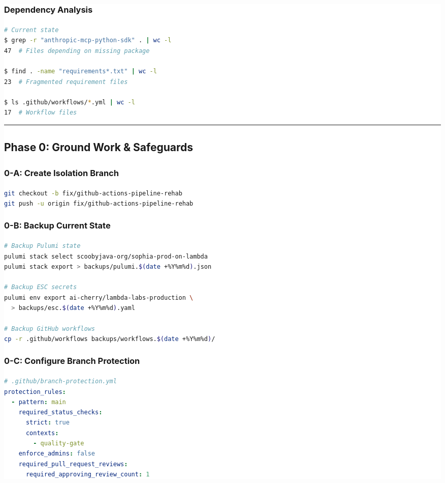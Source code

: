 
### Dependency Analysis

```bash
# Current state
$ grep -r "anthropic-mcp-python-sdk" . | wc -l
47  # Files depending on missing package

$ find . -name "requirements*.txt" | wc -l
23  # Fragmented requirement files

$ ls .github/workflows/*.yml | wc -l
17  # Workflow files
```

---

## Phase 0: Ground Work & Safeguards

### 0-A: Create Isolation Branch

```bash
git checkout -b fix/github-actions-pipeline-rehab
git push -u origin fix/github-actions-pipeline-rehab
```

### 0-B: Backup Current State

```bash
# Backup Pulumi state
pulumi stack select scoobyjava-org/sophia-prod-on-lambda
pulumi stack export > backups/pulumi.$(date +%Y%m%d).json

# Backup ESC secrets
pulumi env export ai-cherry/lambda-labs-production \
  > backups/esc.$(date +%Y%m%d).yaml

# Backup GitHub workflows
cp -r .github/workflows backups/workflows.$(date +%Y%m%d)/
```

### 0-C: Configure Branch Protection

```yaml
# .github/branch-protection.yml
protection_rules:
  - pattern: main
    required_status_checks:
      strict: true
      contexts:
        - quality-gate
    enforce_admins: false
    required_pull_request_reviews:
      required_approving_review_count: 1
```
